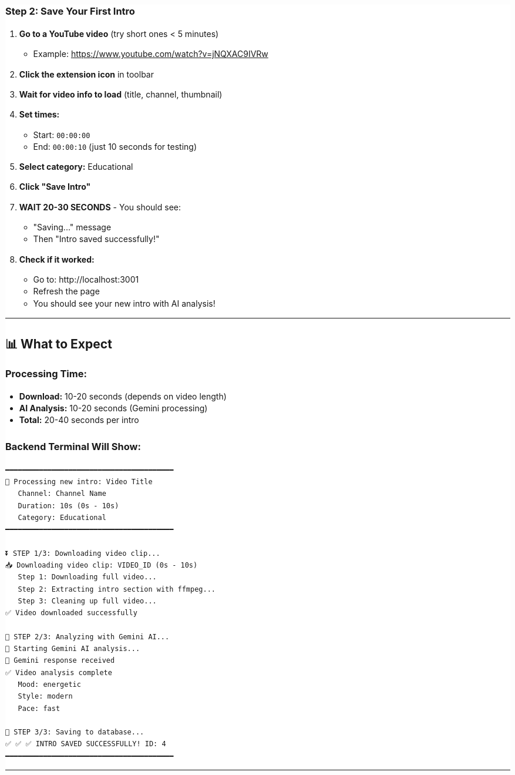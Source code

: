 ### Step 2: Save Your First Intro

1. **Go to a YouTube video** (try short ones < 5 minutes)
   - Example: https://www.youtube.com/watch?v=jNQXAC9IVRw

2. **Click the extension icon** in toolbar

3. **Wait for video info to load** (title, channel, thumbnail)

4. **Set times:**
   - Start: `00:00:00`
   - End: `00:00:10` (just 10 seconds for testing)

5. **Select category:** Educational

6. **Click "Save Intro"**

7. **WAIT 20-30 SECONDS** - You should see:
   - "Saving..." message
   - Then "Intro saved successfully!"

8. **Check if it worked:**
   - Go to: http://localhost:3001
   - Refresh the page
   - You should see your new intro with AI analysis!

---

## 📊 What to Expect

### Processing Time:
- **Download:** 10-20 seconds (depends on video length)
- **AI Analysis:** 10-20 seconds (Gemini processing)
- **Total:** 20-40 seconds per intro

### Backend Terminal Will Show:
```
━━━━━━━━━━━━━━━━━━━━━━━━━━━━━━━━━━━━━━━━
📝 Processing new intro: Video Title
   Channel: Channel Name
   Duration: 10s (0s - 10s)
   Category: Educational
━━━━━━━━━━━━━━━━━━━━━━━━━━━━━━━━━━━━━━━━

⏬ STEP 1/3: Downloading video clip...
📥 Downloading video clip: VIDEO_ID (0s - 10s)
   Step 1: Downloading full video...
   Step 2: Extracting intro section with ffmpeg...
   Step 3: Cleaning up full video...
✅ Video downloaded successfully

🤖 STEP 2/3: Analyzing with Gemini AI...
🤖 Starting Gemini AI analysis...
📄 Gemini response received
✅ Video analysis complete
   Mood: energetic
   Style: modern
   Pace: fast

💾 STEP 3/3: Saving to database...
✅ ✅ ✅ INTRO SAVED SUCCESSFULLY! ID: 4
━━━━━━━━━━━━━━━━━━━━━━━━━━━━━━━━━━━━━━━━
```

---